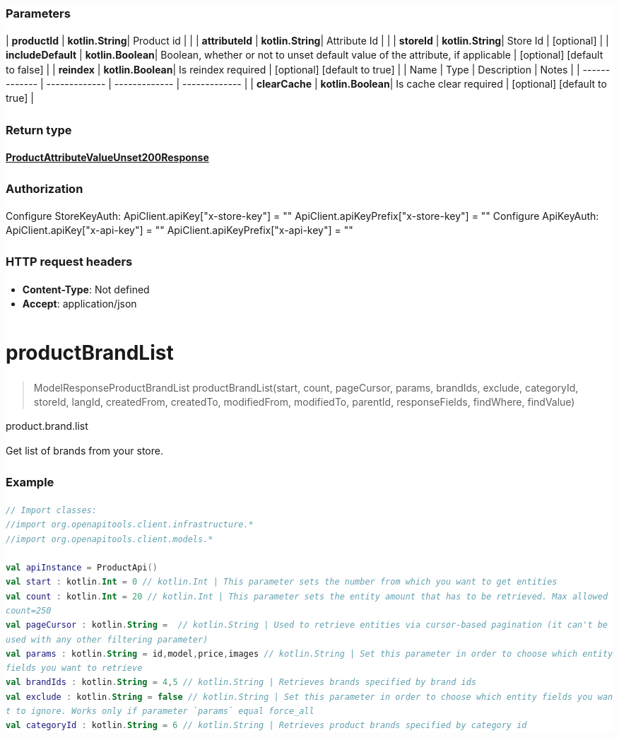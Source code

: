 ### Parameters
| **productId** | **kotlin.String**| Product id | |
| **attributeId** | **kotlin.String**| Attribute Id | |
| **storeId** | **kotlin.String**| Store Id | [optional] |
| **includeDefault** | **kotlin.Boolean**| Boolean, whether or not to unset default value of the attribute, if applicable | [optional] [default to false] |
| **reindex** | **kotlin.Boolean**| Is reindex required | [optional] [default to true] |
| Name | Type | Description  | Notes |
| ------------- | ------------- | ------------- | ------------- |
| **clearCache** | **kotlin.Boolean**| Is cache clear required | [optional] [default to true] |

### Return type

[**ProductAttributeValueUnset200Response**](ProductAttributeValueUnset200Response.md)

### Authorization


Configure StoreKeyAuth:
    ApiClient.apiKey["x-store-key"] = ""
    ApiClient.apiKeyPrefix["x-store-key"] = ""
Configure ApiKeyAuth:
    ApiClient.apiKey["x-api-key"] = ""
    ApiClient.apiKeyPrefix["x-api-key"] = ""

### HTTP request headers

 - **Content-Type**: Not defined
 - **Accept**: application/json

<a id="productBrandList"></a>
# **productBrandList**
> ModelResponseProductBrandList productBrandList(start, count, pageCursor, params, brandIds, exclude, categoryId, storeId, langId, createdFrom, createdTo, modifiedFrom, modifiedTo, parentId, responseFields, findWhere, findValue)

product.brand.list

Get list of brands from your store.

### Example
```kotlin
// Import classes:
//import org.openapitools.client.infrastructure.*
//import org.openapitools.client.models.*

val apiInstance = ProductApi()
val start : kotlin.Int = 0 // kotlin.Int | This parameter sets the number from which you want to get entities
val count : kotlin.Int = 20 // kotlin.Int | This parameter sets the entity amount that has to be retrieved. Max allowed count=250
val pageCursor : kotlin.String =  // kotlin.String | Used to retrieve entities via cursor-based pagination (it can't be used with any other filtering parameter)
val params : kotlin.String = id,model,price,images // kotlin.String | Set this parameter in order to choose which entity fields you want to retrieve
val brandIds : kotlin.String = 4,5 // kotlin.String | Retrieves brands specified by brand ids
val exclude : kotlin.String = false // kotlin.String | Set this parameter in order to choose which entity fields you want to ignore. Works only if parameter `params` equal force_all
val categoryId : kotlin.String = 6 // kotlin.String | Retrieves product brands specified by category id
```